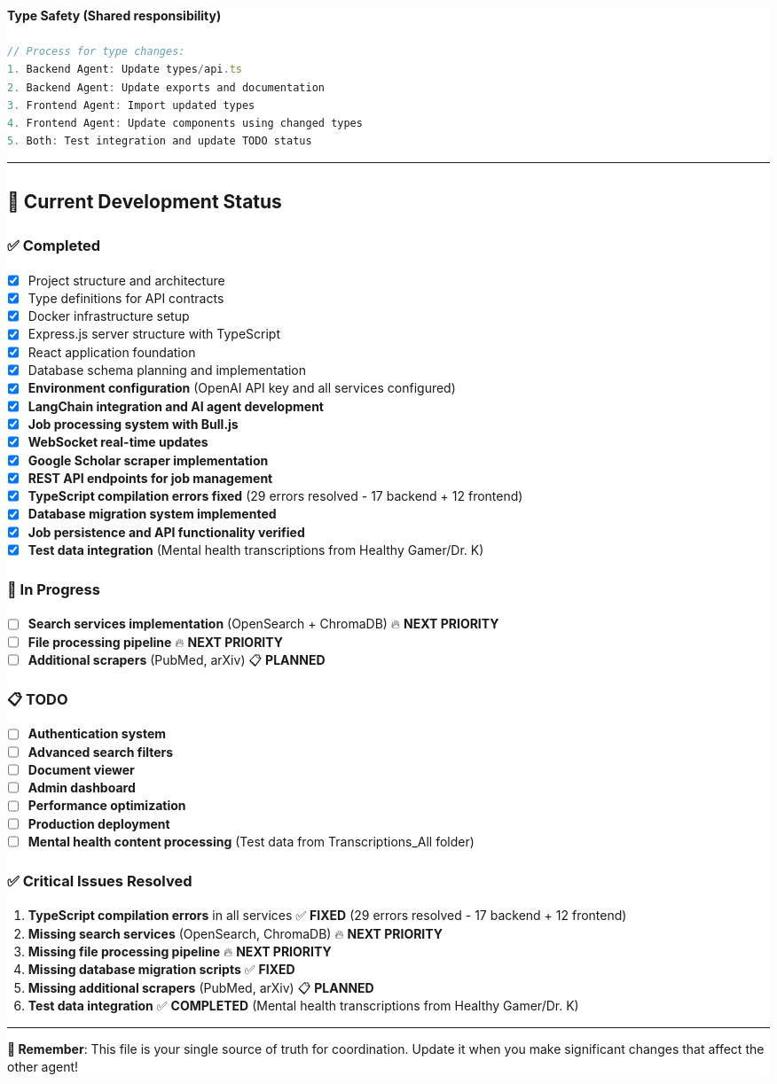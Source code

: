 #### **Type Safety** (Shared responsibility)
```typescript
// Process for type changes:
1. Backend Agent: Update types/api.ts
2. Backend Agent: Update exports and documentation
3. Frontend Agent: Import updated types
4. Frontend Agent: Update components using changed types
5. Both: Test integration and update TODO status
```

---

## 🎯 Current Development Status

### ✅ Completed
- [x] Project structure and architecture
- [x] Type definitions for API contracts
- [x] Docker infrastructure setup
- [x] Express.js server structure with TypeScript
- [x] React application foundation
- [x] Database schema planning and implementation
- [x] **Environment configuration** (OpenAI API key and all services configured)
- [x] **LangChain integration and AI agent development**
- [x] **Job processing system with Bull.js**
- [x] **WebSocket real-time updates**
- [x] **Google Scholar scraper implementation**
- [x] **REST API endpoints for job management**
- [x] **TypeScript compilation errors fixed** (29 errors resolved - 17 backend + 12 frontend)
- [x] **Database migration system implemented**
- [x] **Job persistence and API functionality verified**
- [x] **Test data integration** (Mental health transcriptions from Healthy Gamer/Dr. K)

### 🚧 In Progress
- [ ] **Search services implementation** (OpenSearch + ChromaDB) 🔥 **NEXT PRIORITY**
- [ ] **File processing pipeline** 🔥 **NEXT PRIORITY**
- [ ] **Additional scrapers** (PubMed, arXiv) 📋 **PLANNED**

### 📋 TODO
- [ ] **Authentication system**
- [ ] **Advanced search filters**
- [ ] **Document viewer**
- [ ] **Admin dashboard**
- [ ] **Performance optimization**
- [ ] **Production deployment**
- [ ] **Mental health content processing** (Test data from Transcriptions_All folder)

### ✅ Critical Issues Resolved
1. **TypeScript compilation errors** in all services ✅ **FIXED** (29 errors resolved - 17 backend + 12 frontend)
2. **Missing search services** (OpenSearch, ChromaDB) 🔥 **NEXT PRIORITY**
3. **Missing file processing pipeline** 🔥 **NEXT PRIORITY**
4. **Missing database migration scripts** ✅ **FIXED**
5. **Missing additional scrapers** (PubMed, arXiv) 📋 **PLANNED**
6. **Test data integration** ✅ **COMPLETED** (Mental health transcriptions from Healthy Gamer/Dr. K)

---

**🤖 Remember**: This file is your single source of truth for coordination. Update it when you make significant changes that affect the other agent! 